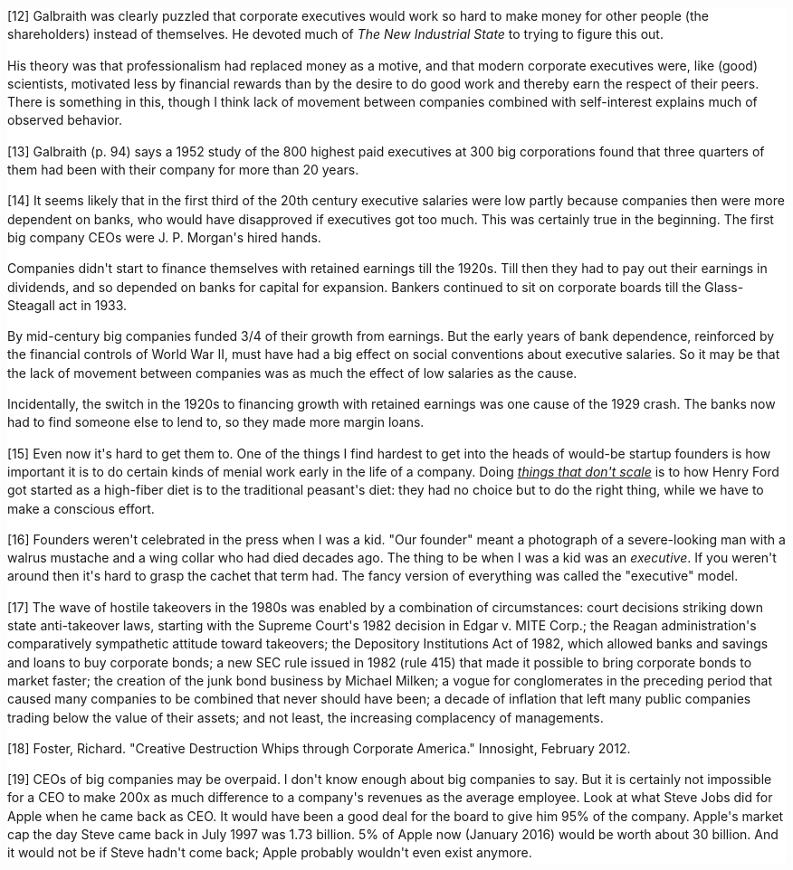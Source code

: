 [12] Galbraith was clearly puzzled that corporate executives would work so hard to make money for other people (the shareholders) instead of themselves. He devoted much of _The New Industrial State_ to trying to figure this out.  
  
His theory was that professionalism had replaced money as a motive, and that modern corporate executives were, like (good) scientists, motivated less by financial rewards than by the desire to do good work and thereby earn the respect of their peers. There is something in this, though I think lack of movement between companies combined with self-interest explains much of observed behavior.  
  
[13] Galbraith (p. 94) says a 1952 study of the 800 highest paid executives at 300 big corporations found that three quarters of them had been with their company for more than 20 years.  
  
[14] It seems likely that in the first third of the 20th century executive salaries were low partly because companies then were more dependent on banks, who would have disapproved if executives got too much. This was certainly true in the beginning. The first big company CEOs were J. P. Morgan's hired hands.  
  
Companies didn't start to finance themselves with retained earnings till the 1920s. Till then they had to pay out their earnings in dividends, and so depended on banks for capital for expansion. Bankers continued to sit on corporate boards till the Glass-Steagall act in 1933.  
  
By mid-century big companies funded 3/4 of their growth from earnings. But the early years of bank dependence, reinforced by the financial controls of World War II, must have had a big effect on social conventions about executive salaries. So it may be that the lack of movement between companies was as much the effect of low salaries as the cause.  
  
Incidentally, the switch in the 1920s to financing growth with retained earnings was one cause of the 1929 crash. The banks now had to find someone else to lend to, so they made more margin loans.  
  
[15] Even now it's hard to get them to. One of the things I find hardest to get into the heads of would-be startup founders is how important it is to do certain kinds of menial work early in the life of a company. Doing [_things that don't scale_](ds.html) is to how Henry Ford got started as a high-fiber diet is to the traditional peasant's diet: they had no choice but to do the right thing, while we have to make a conscious effort.  
  
[16] Founders weren't celebrated in the press when I was a kid. "Our founder" meant a photograph of a severe-looking man with a walrus mustache and a wing collar who had died decades ago. The thing to be when I was a kid was an _executive_. If you weren't around then it's hard to grasp the cachet that term had. The fancy version of everything was called the "executive" model.  
  
[17] The wave of hostile takeovers in the 1980s was enabled by a combination of circumstances: court decisions striking down state anti-takeover laws, starting with the Supreme Court's 1982 decision in Edgar v. MITE Corp.; the Reagan administration's comparatively sympathetic attitude toward takeovers; the Depository Institutions Act of 1982, which allowed banks and savings and loans to buy corporate bonds; a new SEC rule issued in 1982 (rule 415) that made it possible to bring corporate bonds to market faster; the creation of the junk bond business by Michael Milken; a vogue for conglomerates in the preceding period that caused many companies to be combined that never should have been; a decade of inflation that left many public companies trading below the value of their assets; and not least, the increasing complacency of managements.  
  
[18] Foster, Richard. "Creative Destruction Whips through Corporate America." Innosight, February 2012.  
  
[19] CEOs of big companies may be overpaid. I don't know enough about big companies to say. But it is certainly not impossible for a CEO to make 200x as much difference to a company's revenues as the average employee. Look at what Steve Jobs did for Apple when he came back as CEO. It would have been a good deal for the board to give him 95% of the company. Apple's market cap the day Steve came back in July 1997 was 1.73 billion. 5% of Apple now (January 2016) would be worth about 30 billion. And it would not be if Steve hadn't come back; Apple probably wouldn't even exist anymore.  
  